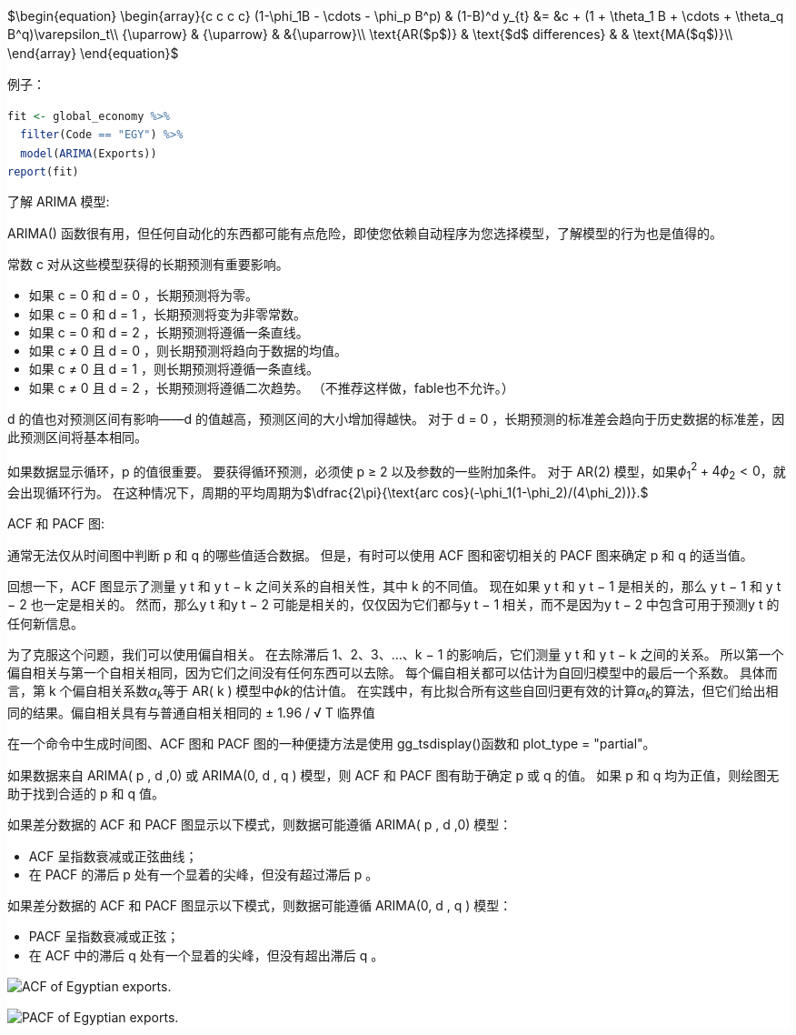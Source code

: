 $\begin{equation}   \begin{array}{c c c c}    (1-\phi_1B - \cdots - \phi_p B^p) & (1-B)^d y_{t} &= &c + (1 + \theta_1 B + \cdots + \theta_q B^q)\varepsilon_t\\    {\uparrow} & {\uparrow} & &{\uparrow}\\    \text{AR($p$)} & \text{$d$ differences} & & \text{MA($q$)}\\  \end{array} \end{equation}$

例子：

```R
fit <- global_economy %>%
  filter(Code == "EGY") %>%
  model(ARIMA(Exports))
report(fit)
```

了解 ARIMA 模型:

 ARIMA() 函数很有用，但任何自动化的东西都可能有点危险，即使您依赖自动程序为您选择模型，了解模型的行为也是值得的。

常数 c 对从这些模型获得的长期预测有重要影响。

* 如果 c = 0 和 d = 0 ，长期预测将为零。
* 如果 c = 0 和 d = 1 ，长期预测将变为非零常数。
* 如果 c = 0 和 d = 2 ，长期预测将遵循一条直线。
* 如果 c ≠ 0 且 d = 0 ，则长期预测将趋向于数据的均值。
* 如果 c ≠ 0 且 d = 1 ，则长期预测将遵循一条直线。
* 如果 c ≠ 0 且 d = 2 ，长期预测将遵循二次趋势。  （不推荐这样做，fable也不允许。）

d 的值也对预测区间有影响——d 的值越高，预测区间的大小增加得越快。 对于 d = 0 ，长期预测的标准差会趋向于历史数据的标准差，因此预测区间将基本相同。

如果数据显示循环，p 的值很重要。 要获得循环预测，必须使 p ≥ 2 以及参数的一些附加条件。 对于 AR(2) 模型，如果$\phi_1^2+4\phi_2<0$，就会出现循环行为。 在这种情况下，周期的平均周期为$\dfrac{2\pi}{\text{arc cos}(-\phi_1(1-\phi_2)/(4\phi_2))}.$

ACF 和 PACF 图:

通常无法仅从时间图中判断 p 和 q 的哪些值适合数据。 但是，有时可以使用 ACF 图和密切相关的 PACF 图来确定 p 和 q 的适当值。

回想一下，ACF 图显示了测量 y t 和 y t − k 之间关系的自相关性，其中 k 的不同值。 现在如果 y t 和 y t − 1 是相关的，那么 y t − 1 和 y t − 2 也一定是相关的。 然而，那么y t 和y t − 2 可能是相关的，仅仅因为它们都与y t − 1 相关，而不是因为y t − 2 中包含可用于预测y t 的任何新信息。

为了克服这个问题，我们可以使用偏自相关。 在去除滞后 1、2、3、…、k − 1 的影响后，它们测量 y t 和 y t − k 之间的关系。 所以第一个偏自相关与第一个自相关相同，因为它们之间没有任何东西可以去除。 每个偏自相关都可以估计为自回归模型中的最后一个系数。 具体而言，第 k 个偏自相关系数$\alpha_k$等于 AR( k ) 模型中$\phi k$的估计值。 在实践中，有比拟合所有这些自回归更有效的计算$\alpha_k$的算法，但它们给出相同的结果。偏自相关具有与普通自相关相同的 ± 1.96 / √ T 临界值

在一个命令中生成时间图、ACF 图和 PACF 图的一种便捷方法是使用 gg_tsdisplay()函数和 plot_type = "partial"。

如果数据来自 ARIMA( p , d ,0) 或 ARIMA(0, d , q ) 模型，则 ACF 和 PACF 图有助于确定 p 或 q 的值。 如果 p 和 q 均为正值，则绘图无助于找到合适的 p 和 q 值。

如果差分数据的 ACF 和 PACF 图显示以下模式，则数据可能遵循 ARIMA( p , d ,0) 模型：

* ACF 呈指数衰减或正弦曲线； 
* 在 PACF 的滞后 p 处有一个显着的尖峰，但没有超过滞后 p 。

如果差分数据的 ACF 和 PACF 图显示以下模式，则数据可能遵循 ARIMA(0, d , q ) 模型：

* PACF 呈指数衰减或正弦； 
* 在 ACF 中的滞后 q 处有一个显着的尖峰，但没有超出滞后 q 。

![ACF of Egyptian exports.](https://otexts.com/fpp3/fpp_files/figure-html/egyptacf-1.png)

![PACF of Egyptian exports.](https://otexts.com/fpp3/fpp_files/figure-html/egyptpacf-1.png)
